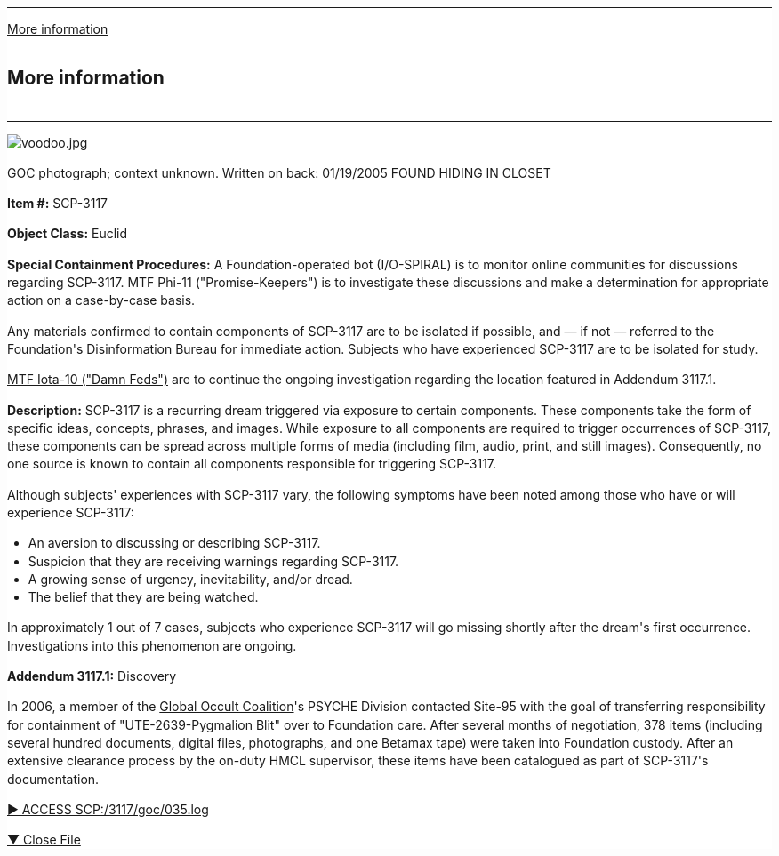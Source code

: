 * * *

[More information](#u-credit-otherwise)

More information
----------------

* * *

* * *

![voodoo.jpg](http://scp-wiki.wdfiles.com/local--files/scp-3117/voodoo.jpg)

GOC photograph; context unknown. Written on back: 01/19/2005 FOUND HIDING IN CLOSET

**Item #:** SCP-3117

**Object Class:** Euclid

**Special Containment Procedures:** A Foundation-operated bot (I/O-SPIRAL) is to monitor online communities for discussions regarding SCP-3117. MTF Phi-11 ("Promise-Keepers") is to investigate these discussions and make a determination for appropriate action on a case-by-case basis.

Any materials confirmed to contain components of SCP-3117 are to be isolated if possible, and — if not — referred to the Foundation's Disinformation Bureau for immediate action. Subjects who have experienced SCP-3117 are to be isolated for study.

[MTF Iota-10 ("Damn Feds")](/task-forces#iota-10) are to continue the ongoing investigation regarding the location featured in Addendum 3117.1.

**Description:** SCP-3117 is a recurring dream triggered via exposure to certain components. These components take the form of specific ideas, concepts, phrases, and images. While exposure to all components are required to trigger occurrences of SCP-3117, these components can be spread across multiple forms of media (including film, audio, print, and still images). Consequently, no one source is known to contain all components responsible for triggering SCP-3117.

Although subjects' experiences with SCP-3117 vary, the following symptoms have been noted among those who have or will experience SCP-3117:

*   An aversion to discussing or describing SCP-3117.
*   Suspicion that they are receiving warnings regarding SCP-3117.
*   A growing sense of urgency, inevitability, and/or dread.
*   The belief that they are being watched.

In approximately 1 out of 7 cases, subjects who experience SCP-3117 will go missing shortly after the dream's first occurrence. Investigations into this phenomenon are ongoing.

**Addendum 3117.1:** Discovery

In 2006, a member of the [Global Occult Coalition](/goc-hub-page)'s PSYCHE Division contacted Site-95 with the goal of transferring responsibility for containment of "UTE-2639-Pygmalion Blit" over to Foundation care. After several months of negotiation, 378 items (including several hundred documents, digital files, photographs, and one Betamax tape) were taken into Foundation custody. After an extensive clearance process by the on-duty HMCL supervisor, these items have been catalogued as part of SCP-3117's documentation.

[► ACCESS SCP:/3117/goc/035.log](javascript:;)

[▼ Close File](javascript:;)

